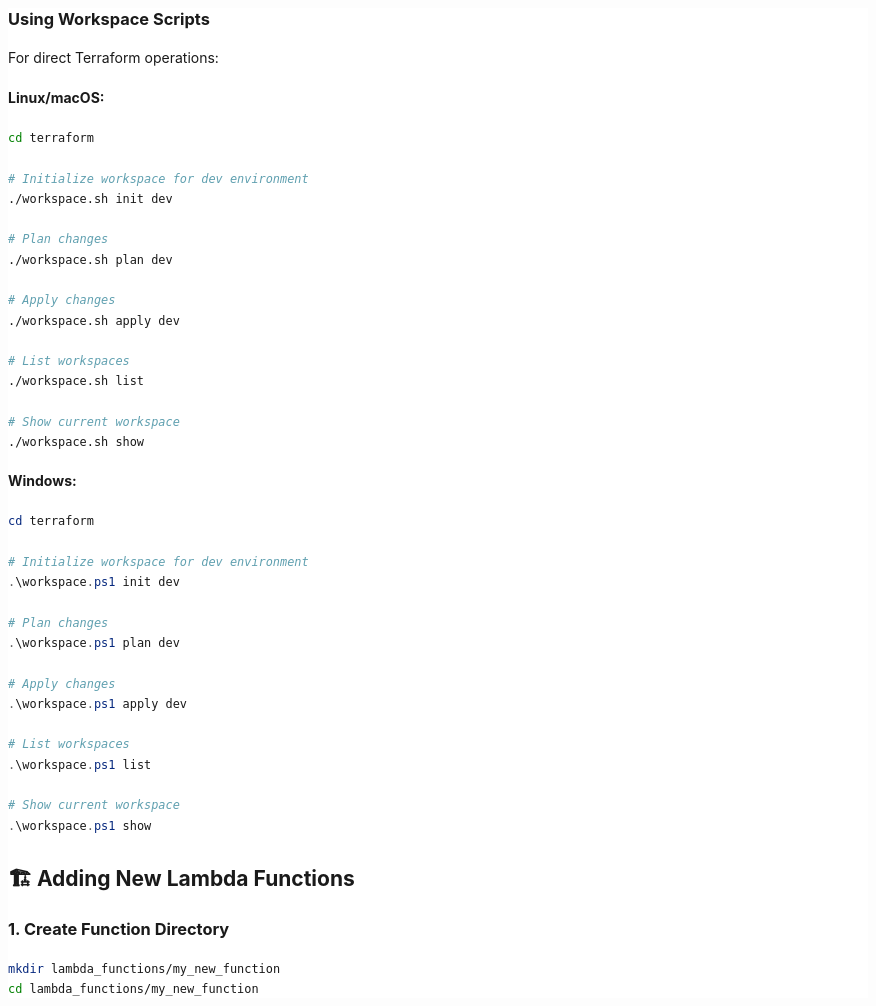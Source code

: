 ### Using Workspace Scripts

For direct Terraform operations:

#### Linux/macOS:
```bash
cd terraform

# Initialize workspace for dev environment
./workspace.sh init dev

# Plan changes
./workspace.sh plan dev

# Apply changes
./workspace.sh apply dev

# List workspaces
./workspace.sh list

# Show current workspace
./workspace.sh show
```

#### Windows:
```powershell
cd terraform

# Initialize workspace for dev environment
.\workspace.ps1 init dev

# Plan changes
.\workspace.ps1 plan dev

# Apply changes
.\workspace.ps1 apply dev

# List workspaces
.\workspace.ps1 list

# Show current workspace
.\workspace.ps1 show
```

## 🏗️ Adding New Lambda Functions

### 1. Create Function Directory

```bash
mkdir lambda_functions/my_new_function
cd lambda_functions/my_new_function
```
